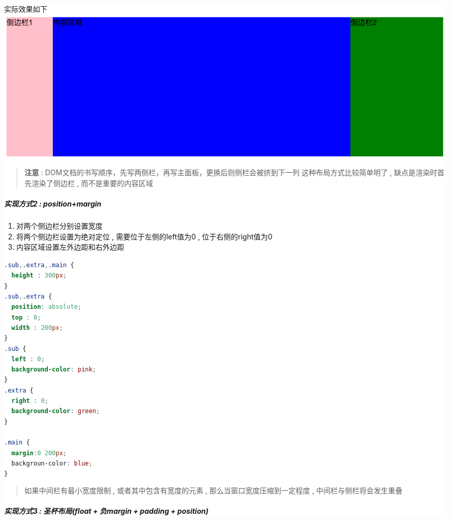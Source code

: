 ```css
```
实际效果如下
![many_columns2](/images/前端杂烩/many_columns2.png)
> **注意** : DOM文档的书写顺序，先写两侧栏，再写主面板，更换后则侧栏会被挤到下一列
> 这种布局方式比较简单明了 , 缺点是渲染时首先渲染了侧边栏 , 而不是重要的内容区域

##### 实现方式2 : position+margin
1. 对两个侧边栏分别设置宽度
2. 将两个侧边栏设置为绝对定位 , 需要位于左侧的left值为0 , 位于右侧的right值为0
3. 内容区域设置左外边距和右外边距
```css
.sub,.extra,.main {
  height : 300px;
}
.sub,.extra {
  position: absolute;
  top : 0;
  width : 200px;
}
.sub {
  left : 0;
  background-color: pink;
}
.extra {
  right : 0;
  background-color: green;
}

.main {
  margin:0 200px;
  backgroun-color: blue;
}
```
> 如果中间栏有最小宽度限制 , 或者其中包含有宽度的元素 , 那么当窗口宽度压缩到一定程度 , 中间栏与侧栏将会发生重叠

##### 实现方式3 : 圣杯布局(float + 负margin + padding + position)
